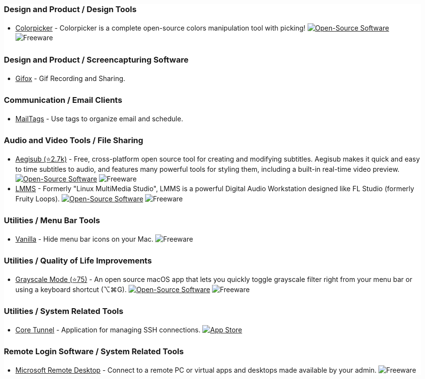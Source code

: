 ### Design and Product / Design Tools

*   [Colorpicker](https://colorpicker.fr/) - Colorpicker is a complete open-source colors manipulation tool with picking! [![Open-Source Software](https://jaywcjlove.github.io/sb/ico/min-oss.svg "Open Source Software")](https://github.com/toinane/colorpicker) ![Freeware](https://jaywcjlove.github.io/sb/ico/min-free.svg "Freeware")

### Design and Product / Screencapturing Software

*   [Gifox](https://gifox.app) - Gif Recording and Sharing.

### Communication / Email Clients

*   [MailTags](https://smallcubed.com/) - Use tags to organize email and schedule.

### Audio and Video Tools / File Sharing

*   [Aegisub (⭐2.7k)](https://github.com/Aegisub/Aegisub) - Free, cross-platform open source tool for creating and modifying subtitles. Aegisub makes it quick and easy to time subtitles to audio, and features many powerful tools for styling them, including a built-in real-time video preview. [![Open-Source Software](https://jaywcjlove.github.io/sb/ico/min-oss.svg "Open Source Software")](https://github.com/Aegisub/Aegisub/) ![Freeware](https://jaywcjlove.github.io/sb/ico/min-free.svg "Freeware")
*   [LMMS](https://lmms.io) - Formerly "Linux MultiMedia Studio", LMMS is a powerful Digital Audio Workstation designed like FL Studio (formerly Fruity Loops). [![Open-Source Software](https://jaywcjlove.github.io/sb/ico/min-oss.svg "Open Source Software")](https://github.com/lmms/lmms) ![Freeware](https://jaywcjlove.github.io/sb/ico/min-free.svg "Freeware")

### Utilities / Menu Bar Tools

*   [Vanilla](https://matthewpalmer.net/vanilla/) - Hide menu bar icons on your Mac. ![Freeware](https://jaywcjlove.github.io/sb/ico/min-free.svg "Freeware")

### Utilities / Quality of Life Improvements

*   [Grayscale Mode (⭐75)](https://github.com/rkbhochalya/grayscale-mode) - An open source macOS app that lets you quickly toggle grayscale filter right from your menu bar or using a keyboard shortcut (⌥⌘G). [![Open-Source Software](https://jaywcjlove.github.io/sb/ico/min-oss.svg "Open Source Software")](https://github.com/rkbhochalya/grayscale-mode) ![Freeware](https://jaywcjlove.github.io/sb/ico/min-free.svg "Freeware")

### Utilities / System Related Tools

*   [Core Tunnel](https://codinn.com/tunnel/) - Application for managing SSH connections. [![App Store](https://jaywcjlove.github.io/sb/ico/min-app-store.svg "App Store Software")](https://apps.apple.com/us/app/core-tunnel/id1354318707)

### Remote Login Software / System Related Tools

*   [Microsoft Remote Desktop](https://apps.apple.com/us/app/microsoft-remote-desktop/id1295203466) - Connect to a remote PC or virtual apps and desktops made available by your admin. ![Freeware](https://jaywcjlove.github.io/sb/ico/min-free.svg "Freeware")
